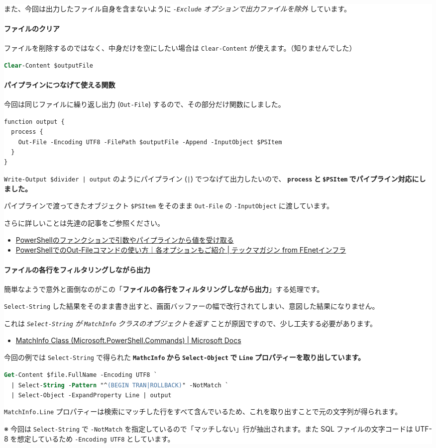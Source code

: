 また、今回は出力したファイル自身を含まないように *`-Exclude` オプションで出力ファイルを除外* しています。

#### ファイルのクリア

ファイルを削除するのではなく、中身だけを空にしたい場合は `Clear-Content` が使えます。（知りませんでした）

```ps
Clear-Content $outputFile
```

#### パイプラインにつなげて使える関数

今回は同じファイルに繰り返し出力 (`Out-File`) するので、その部分だけ関数にしました。

```
function output {
  process {
    Out-File -Encoding UTF8 -FilePath $outputFile -Append -InputObject $PSItem
  }
}
```

`Write-Output $divider | output` のようにパイプライン (`|`) でつなげて出力したいので、 **`process` と `$PSItem` でパイプライン対応にしました。**

パイプラインで渡ってきたオブジェクト `$PSItem` をそのまま `Out-File` の `-InputObject` に渡しています。

さらに詳しいことは先達の記事をご参照ください。

- [PowerShellのファンクションで引数やパイプラインから値を受け取る](https://zenn.dev/kumarstack55/articles/2021-01-24-powershell-functions)
- [PowerShellでのOut-Fileコマンドの使い方｜各オプションもご紹介 | テックマガジン from FEnetインフラ](https://www.fenet.jp/infla/column/engineer/powershell%E3%81%A7%E3%81%AEout-file%E3%82%B3%E3%83%9E%E3%83%B3%E3%83%89%E3%81%AE%E4%BD%BF%E3%81%84%E6%96%B9%EF%BD%9C%E5%90%84%E3%82%AA%E3%83%97%E3%82%B7%E3%83%A7%E3%83%B3%E3%82%82%E3%81%94%E7%B4%B9/)

#### ファイルの各行をフィルタリングしながら出力

簡単なようで意外と面倒なのがこの「**ファイルの各行をフィルタリングしながら出力**」する処理です。

`Select-String` した結果をそのまま書き出すと、画面バッファーの幅で改行されてしまい、意図した結果になりません。

これは *`Select-String` が `MatchInfo` クラスのオブジェクトを返す* ことが原因ですので、少し工夫する必要があります。

- [MatchInfo Class (Microsoft.PowerShell.Commands) | Microsoft Docs](https://docs.microsoft.com/en-us/dotnet/api/microsoft.powershell.commands.matchinfo?view=powershellsdk-7.0.0)

今回の例では `Select-String` で得られた **`MathcInfo` から `Select-Object` で `Line` プロパティーを取り出しています。**

```ps
Get-Content $file.FullName -Encoding UTF8 `
  | Select-String -Pattern "^(BEGIN TRAN|ROLLBACK)" -NotMatch `
  | Select-Object -ExpandProperty Line | output
```

`MatchInfo.Line` プロパティーは検索にマッチした行をすべて含んでいるため、これを取り出すことで元の文字列が得られます。

※ 今回は `Select-String` で `-NotMatch` を指定しているので「マッチしない」行が抽出されます。また SQL ファイルの文字コードは UTF-8 を想定しているため `-Encoding UTF8` としています。
